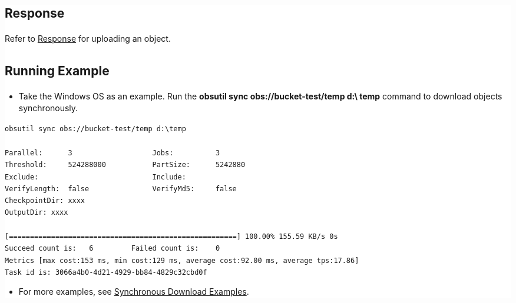 
## Response<a name="section6926520122416"></a>

Refer to  [Response](uploading-an-object.md#section6926520122416)  for uploading an object.

## Running Example<a name="section1059235632510"></a>

-   Take the Windows OS as an example. Run the  **obsutil sync obs://bucket-test/temp d:\\ temp**  command to download objects synchronously.

```
obsutil sync obs://bucket-test/temp d:\temp

Parallel:      3                   Jobs:          3
Threshold:     524288000           PartSize:      5242880
Exclude:                           Include:
VerifyLength:  false               VerifyMd5:     false
CheckpointDir: xxxx
OutputDir: xxxx

[======================================================] 100.00% 155.59 KB/s 0s
Succeed count is:   6         Failed count is:    0
Metrics [max cost:153 ms, min cost:129 ms, average cost:92.00 ms, average tps:17.86]
Task id is: 3066a4b0-4d21-4929-bb84-4829c32cbd0f
```

-   For more examples, see  [Synchronous Download Examples](synchronous-download-examples.md).

